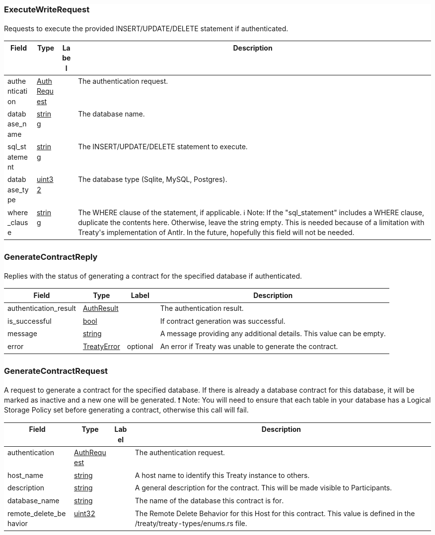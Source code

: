 <a name="treaty_proto-ExecuteWriteRequest"></a>

### ExecuteWriteRequest
Requests to execute the provided INSERT/UPDATE/DELETE statement if authenticated.


| Field | Type | Label | Description |
| ----- | ---- | ----- | ----------- |
| authentication | [AuthRequest](#treaty_proto-AuthRequest) |  | The authentication request. |
| database_name | [string](#string) |  | The database name. |
| sql_statement | [string](#string) |  | The INSERT/UPDATE/DELETE statement to execute. |
| database_type | [uint32](#uint32) |  | The database type (Sqlite, MySQL, Postgres). |
| where_clause | [string](#string) |  | The WHERE clause of the statement, if applicable. ℹ️ Note: If the &#34;sql_statement&#34; includes a WHERE clause, duplicate the contents here. Otherwise, leave the string empty. This is needed because of a limitation with Treaty&#39;s implementation of Antlr. In the future, hopefully this field will not be needed. |






<a name="treaty_proto-GenerateContractReply"></a>

### GenerateContractReply
Replies with the status of generating a contract for the specified database if authenticated.


| Field | Type | Label | Description |
| ----- | ---- | ----- | ----------- |
| authentication_result | [AuthResult](#treaty_proto-AuthResult) |  | The authentication result. |
| is_successful | [bool](#bool) |  | If contract generation was successful. |
| message | [string](#string) |  | A message providing any additional details. This value can be empty. |
| error | [TreatyError](#treaty_proto-TreatyError) | optional | An error if Treaty was unable to generate the contract. |






<a name="treaty_proto-GenerateContractRequest"></a>

### GenerateContractRequest
A request to generate a contract for the specified database. 
If there is already a database contract for this database, it will be marked as inactive and a new one
will be generated. 
❗ Note: You will need to ensure that each table in your database has a Logical Storage Policy set before 
generating a contract, otherwise this call will fail.


| Field | Type | Label | Description |
| ----- | ---- | ----- | ----------- |
| authentication | [AuthRequest](#treaty_proto-AuthRequest) |  | The authentication request. |
| host_name | [string](#string) |  | A host name to identify this Treaty instance to others. |
| description | [string](#string) |  | A general description for the contract. This will be made visible to Participants. |
| database_name | [string](#string) |  | The name of the database this contract is for. |
| remote_delete_behavior | [uint32](#uint32) |  | The Remote Delete Behavior for this Host for this contract. This value is defined in the /treaty/treaty-types/enums.rs file. |
